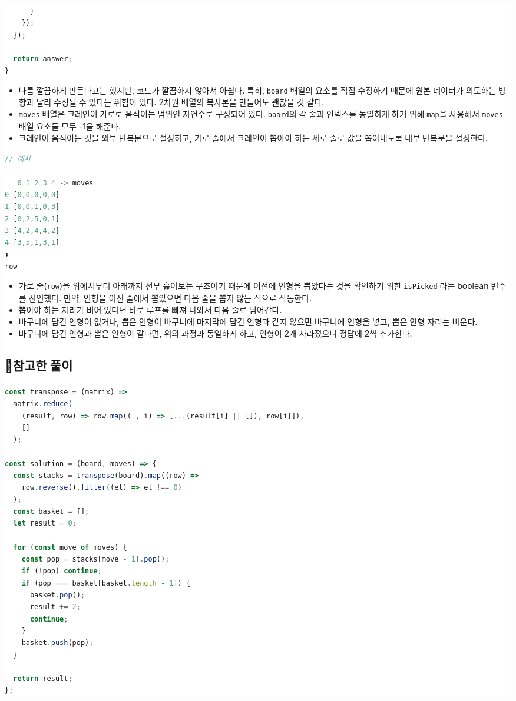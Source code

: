 ```javascript
      }
    });
  });

  return answer;
}
```

- 나름 깔끔하게 만든다고는 했지만, 코드가 깔끔하지 않아서 아쉽다. 특히, `board` 배열의 요소를 직접 수정하기 때문에 원본 데이터가 의도하는 방향과 달리 수정될 수 있다는 위험이 있다. 2차원 배열의 복사본을 만들어도 괜찮을 것 같다.
- `moves` 배열은 크레인이 가로로 움직이는 범위인 자연수로 구성되어 있다. `board`의 각 줄과 인덱스를 동일하게 하기 위해 `map`을 사용해서 `moves` 배열 요소들 모두 -1을 해준다.
- 크레인이 움직이는 것을 외부 반복문으로 설정하고, 가로 줄에서 크레인이 뽑아야 하는 세로 줄로 값을 뽑아내도록 내부 반복문을 설정한다.

```javascript
// 예시

   0 1 2 3 4 -> moves
0 [0,0,0,0,0]
1 [0,0,1,0,3]
2 [0,2,5,0,1]
3 [4,2,4,4,2]
4 [3,5,1,3,1]
⬇️
row
```

- 가로 줄(`row`)을 위에서부터 아래까지 전부 훑어보는 구조이기 때문에 이전에 인형을 뽑았다는 것을 확인하기 위한 `isPicked` 라는 boolean 변수를 선언했다. 만약, 인형을 이전 줄에서 뽑았으면 다음 줄을 뽑지 않는 식으로 작동한다.
- 뽑아야 하는 자리가 비어 있다면 바로 루프를 빠져 나와서 다음 줄로 넘어간다.
- 바구니에 담긴 인형이 없거나, 뽑은 인형이 바구니에 마지막에 담긴 인형과 같지 않으면 바구니에 인형을 넣고, 뽑은 인형 자리는 비운다.
- 바구니에 담긴 인형과 뽑은 인형이 같다면, 위의 과정과 동일하게 하고, 인형이 2개 사라졌으니 정답에 2씩 추가한다.

## 👀참고한 풀이

```javascript
const transpose = (matrix) =>
  matrix.reduce(
    (result, row) => row.map((_, i) => [...(result[i] || []), row[i]]),
    []
  );

const solution = (board, moves) => {
  const stacks = transpose(board).map((row) =>
    row.reverse().filter((el) => el !== 0)
  );
  const basket = [];
  let result = 0;

  for (const move of moves) {
    const pop = stacks[move - 1].pop();
    if (!pop) continue;
    if (pop === basket[basket.length - 1]) {
      basket.pop();
      result += 2;
      continue;
    }
    basket.push(pop);
  }

  return result;
};
```
